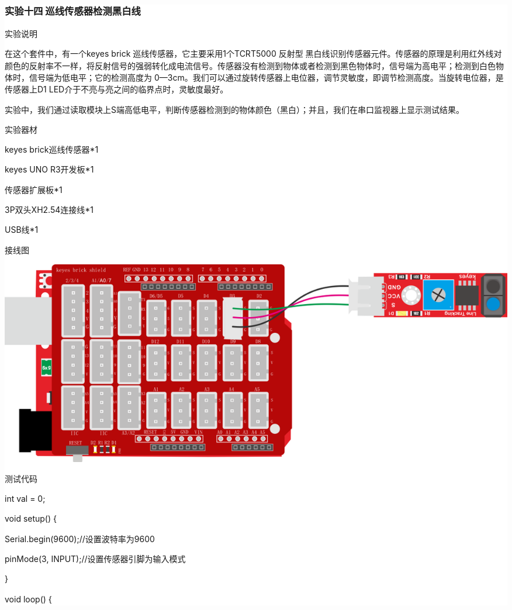 ### 实验十四 巡线传感器检测黑白线

实验说明

在这个套件中，有一个keyes brick 巡线传感器，它主要采用1个TCRT5000 反射型
黑白线识别传感器元件。传感器的原理是利用红外线对颜色的反射率不一样，将反射信号的强弱转化成电流信号。传感器没有检测到物体或者检测到黑色物体时，信号端为高电平；检测到白色物体时，信号端为低电平；它的检测高度为
0—3cm。我们可以通过旋转传感器上电位器，调节灵敏度，即调节检测高度。当旋转电位器，是传感器上D1 LED介于不亮与亮之间的临界点时，灵敏度最好。

实验中，我们通过读取模块上S端高低电平，判断传感器检测到的物体颜色（黑白）；并且，我们在串口监视器上显示测试结果。

实验器材

keyes brick巡线传感器\*1

keyes UNO R3开发板\*1

传感器扩展板\*1

3P双头XH2.54连接线\*1

USB线\*1

接线图

![](media/2ddefb6a709fe733d09e4f1def9c3449.png)

测试代码

int val = 0;

void setup() {

Serial.begin(9600);//设置波特率为9600

pinMode(3, INPUT);//设置传感器引脚为输入模式

}

void loop() {
